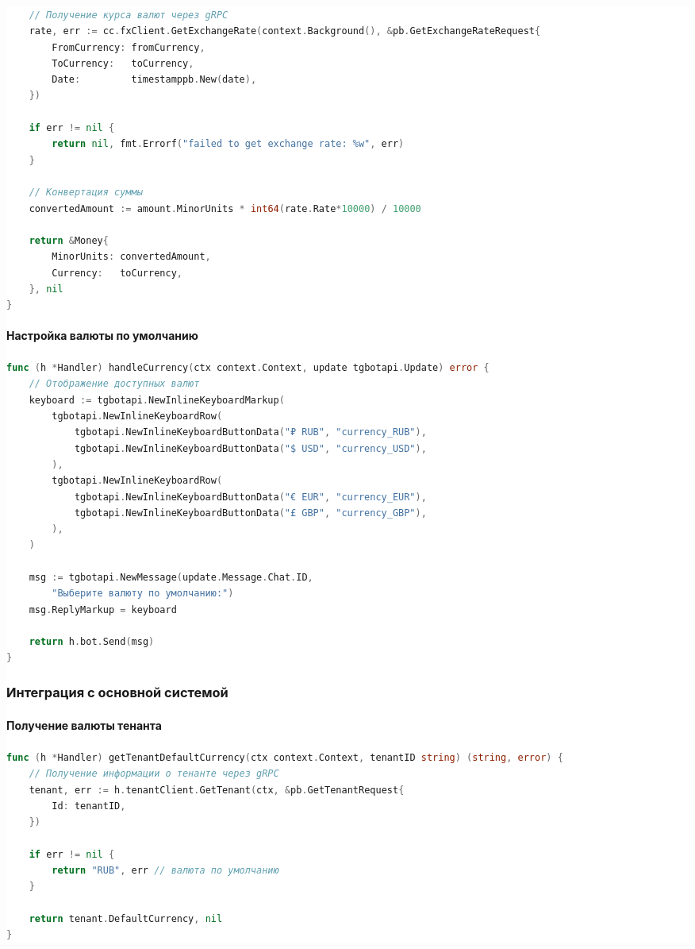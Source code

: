 ```go
    // Получение курса валют через gRPC
    rate, err := cc.fxClient.GetExchangeRate(context.Background(), &pb.GetExchangeRateRequest{
        FromCurrency: fromCurrency,
        ToCurrency:   toCurrency,
        Date:         timestamppb.New(date),
    })
    
    if err != nil {
        return nil, fmt.Errorf("failed to get exchange rate: %w", err)
    }
    
    // Конвертация суммы
    convertedAmount := amount.MinorUnits * int64(rate.Rate*10000) / 10000
    
    return &Money{
        MinorUnits: convertedAmount,
        Currency:   toCurrency,
    }, nil
}
```

#### Настройка валюты по умолчанию

```go
func (h *Handler) handleCurrency(ctx context.Context, update tgbotapi.Update) error {
    // Отображение доступных валют
    keyboard := tgbotapi.NewInlineKeyboardMarkup(
        tgbotapi.NewInlineKeyboardRow(
            tgbotapi.NewInlineKeyboardButtonData("₽ RUB", "currency_RUB"),
            tgbotapi.NewInlineKeyboardButtonData("$ USD", "currency_USD"),
        ),
        tgbotapi.NewInlineKeyboardRow(
            tgbotapi.NewInlineKeyboardButtonData("€ EUR", "currency_EUR"),
            tgbotapi.NewInlineKeyboardButtonData("£ GBP", "currency_GBP"),
        ),
    )
    
    msg := tgbotapi.NewMessage(update.Message.Chat.ID, 
        "Выберите валюту по умолчанию:")
    msg.ReplyMarkup = keyboard
    
    return h.bot.Send(msg)
}
```

### Интеграция с основной системой

#### Получение валюты тенанта

```go
func (h *Handler) getTenantDefaultCurrency(ctx context.Context, tenantID string) (string, error) {
    // Получение информации о тенанте через gRPC
    tenant, err := h.tenantClient.GetTenant(ctx, &pb.GetTenantRequest{
        Id: tenantID,
    })
    
    if err != nil {
        return "RUB", err // валюта по умолчанию
    }
    
    return tenant.DefaultCurrency, nil
}
```
